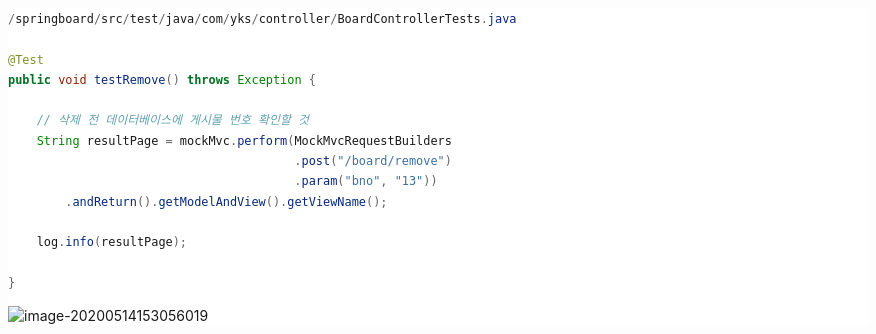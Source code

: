 ```java
/springboard/src/test/java/com/yks/controller/BoardControllerTests.java

@Test
public void testRemove() throws Exception {

    // 삭제 전 데이터베이스에 게시물 번호 확인할 것
    String resultPage = mockMvc.perform(MockMvcRequestBuilders
                                        .post("/board/remove")
                                        .param("bno", "13"))
        .andReturn().getModelAndView().getViewName();

    log.info(resultPage);

}
```

![image-20200514153056019](C:\Users\USER\AppData\Roaming\Typora\typora-user-images\image-20200514153056019.png)


